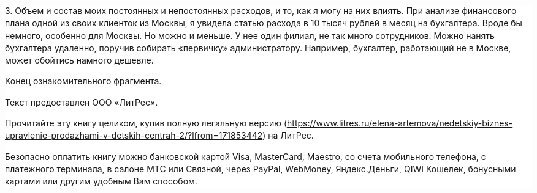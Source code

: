 3. Объем и состав моих постоянных и непостоянных расходов, и то, как я
могу на них влиять. При анализе финансового плана одной из своих
клиенток из Москвы, я увидела статью расхода в 10 тысяч рублей в месяц
на бухгалтера. Вроде бы немного, особенно для Москвы. Но можно и меньше.
У нее один филиал, не так много сотрудников. Можно нанять бухгалтера
удаленно, поручив собирать «первичку» администратору. Например,
бухгалтер, работающий не в Москве, может обойтись намного дешевле.

Конец ознакомительного фрагмента.

Текст предоставлен ООО «ЛитРес».

Прочитайте эту книгу целиком, купив полную легальную версию
(https://www.litres.ru/elena-artemova/nedetskiy-biznes-upravlenie-prodazhami-v-detskih-centrah-2/?lfrom=171853442)
на ЛитРес.

Безопасно оплатить книгу можно банковской картой Visa, MasterCard,
Maestro, со счета мобильного телефона, с платежного терминала, в салоне
МТС или Связной, через PayPal, WebMoney, Яндекс.Деньги, QIWI Кошелек,
бонусными картами или другим удобным Вам способом.
